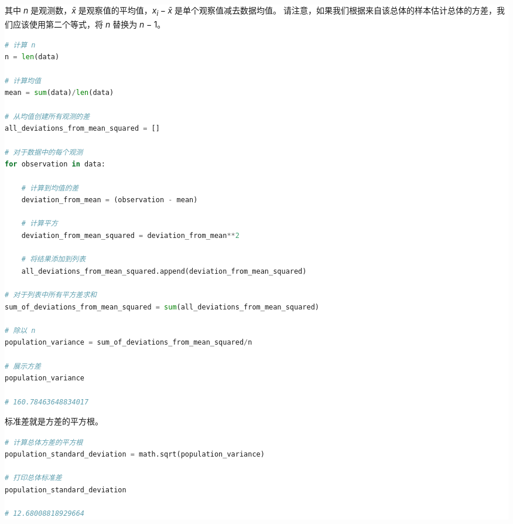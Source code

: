 其中 $n$ 是观测数，$\bar{x}$ 是观察值的平均值，$x_i-\bar{x}$ 是单个观察值减去数据均值。 请注意，如果我们根据来自该总体的样本估计总体的方差，我们应该使用第二个等式，将 $n$ 替换为 $n-1$。

```py
# 计算 n
n = len(data)

# 计算均值
mean = sum(data)/len(data)

# 从均值创建所有观测的差
all_deviations_from_mean_squared = []

# 对于数据中的每个观测
for observation in data:

    # 计算到均值的差
    deviation_from_mean = (observation - mean)

    # 计算平方
    deviation_from_mean_squared = deviation_from_mean**2

    # 将结果添加到列表
    all_deviations_from_mean_squared.append(deviation_from_mean_squared)

# 对于列表中所有平方差求和 
sum_of_deviations_from_mean_squared = sum(all_deviations_from_mean_squared)

# 除以 n
population_variance = sum_of_deviations_from_mean_squared/n

# 展示方差
population_variance 

# 160.78463648834017 
```

标准差就是方差的平方根。

```py
# 计算总体方差的平方根
population_standard_deviation = math.sqrt(population_variance)

# 打印总体标准差
population_standard_deviation

# 12.68008818929664 
```